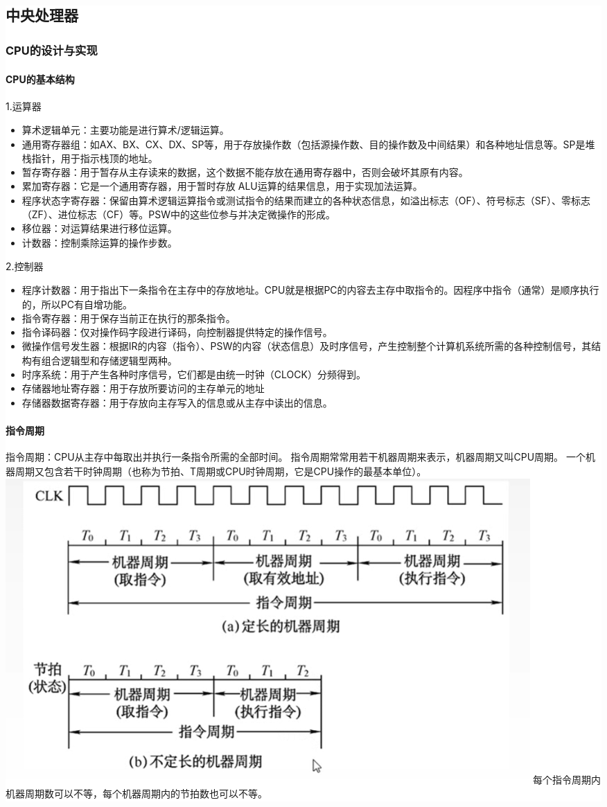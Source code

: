 ## 中央处理器

### CPU的设计与实现

#### CPU的基本结构
1.运算器
- 算术逻辑单元：主要功能是进行算术/逻辑运算。 
- 通用寄存器组：如AX、BX、CX、DX、SP等，用于存放操作数（包括源操作数、目的操作数及中间结果）和各种地址信息等。SP是堆栈指针，用于指示栈顶的地址。 
- 暂存寄存器：用于暂存从主存读来的数据，这个数据不能存放在通用寄存器中，否则会破坏其原有内容。 
- 累加寄存器：它是一个通用寄存器，用于暂时存放 ALU运算的结果信息，用于实现加法运算。 
- 程序状态字寄存器：保留由算术逻辑运算指令或测试指令的结果而建立的各种状态信息，如溢出标志（OF）、符号标志（SF）、零标志（ZF）、进位标志（CF）等。PSW中的这些位参与并决定微操作的形成。 
- 移位器：对运算结果进行移位运算。 
- 计数器：控制乘除运算的操作步数。

2.控制器
- 程序计数器：用于指出下一条指令在主存中的存放地址。CPU就是根据PC的内容去主存中取指令的。因程序中指令（通常）是顺序执行的，所以PC有自增功能。 
- 指令寄存器：用于保存当前正在执行的那条指令。
- 指令译码器：仅对操作码字段进行译码，向控制器提供特定的操作信号。 
- 微操作信号发生器：根据IR的内容（指令）、PSW的内容（状态信息）及时序信号，产生控制整个计算机系统所需的各种控制信号，其结构有组合逻辑型和存储逻辑型两种。
- 时序系统：用于产生各种时序信号，它们都是由统一时钟（CLOCK）分频得到。
- 存储器地址寄存器：用于存放所要访问的主存单元的地址
- 存储器数据寄存器：用于存放向主存写入的信息或从主存中读出的信息。

#### 指令周期
指令周期：CPU从主存中每取出并执行一条指令所需的全部时间。
指令周期常常用若干机器周期来表示，机器周期又叫CPU周期。
一个机器周期又包含若干时钟周期（也称为节拍、T周期或CPU时钟周期，它是CPU操作的最基本单位）。
![](Computer-Architecture/34.png)
每个指令周期内机器周期数可以不等，每个机器周期内的节拍数也可以不等。